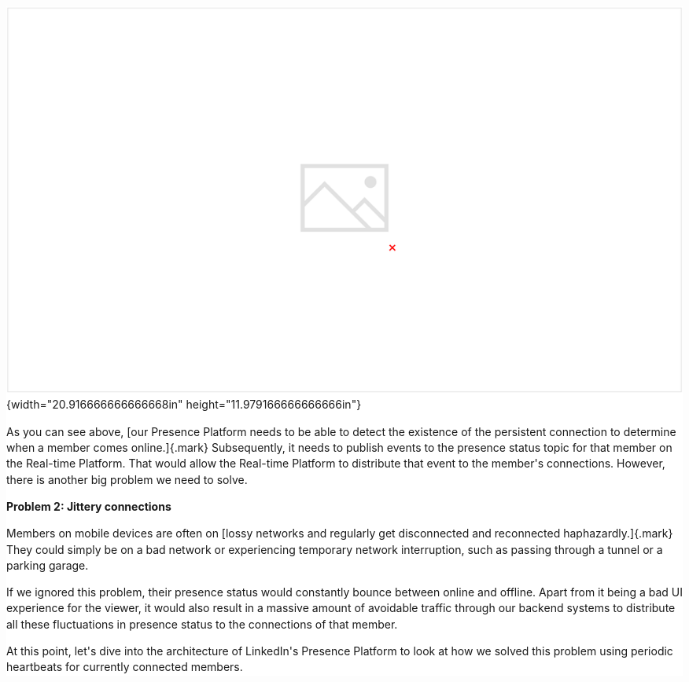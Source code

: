 ![realtimepresence5](../../media/Message-Read-Time-Comments-Now-You-See-Me,-Now-You-Don’t--LinkedIn’s-Real-Time-Presence-Platform---LinkedIn-Engineering-image4.png){width="20.916666666666668in" height="11.979166666666666in"}

As you can see above, [our Presence Platform needs to be able to detect the existence of the persistent connection to determine when a member comes online.]{.mark} Subsequently, it needs to publish events to the presence status topic for that member on the Real-time Platform. That would allow the Real-time Platform to distribute that event to the member's connections. However, there is another big problem we need to solve.

**Problem 2: Jittery connections**

Members on mobile devices are often on [lossy networks and regularly get disconnected and reconnected haphazardly.]{.mark} They could simply be on a bad network or experiencing temporary network interruption, such as passing through a tunnel or a parking garage.

If we ignored this problem, their presence status would constantly bounce between online and offline. Apart from it being a bad UI experience for the viewer, it would also result in a massive amount of avoidable traffic through our backend systems to distribute all these fluctuations in presence status to the connections of that member.

At this point, let's dive into the architecture of LinkedIn's Presence Platform to look at how we solved this problem using periodic heartbeats for currently connected members.
